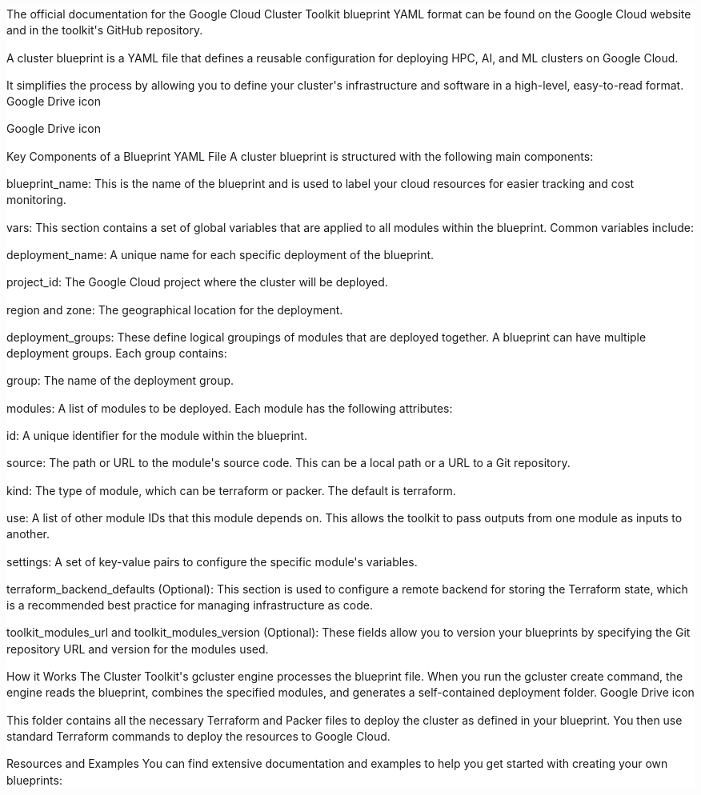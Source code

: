 The official documentation for the Google Cloud Cluster Toolkit blueprint YAML format can be found on the Google Cloud website and in the toolkit's GitHub repository.

A cluster blueprint is a YAML file that defines a reusable configuration for deploying HPC, AI, and ML clusters on Google Cloud.

It simplifies the process by allowing you to define your cluster's infrastructure and software in a high-level, easy-to-read format. Google Drive icon

Google Drive icon

Key Components of a Blueprint YAML File A cluster blueprint is structured with the following main components:

blueprint\_name: This is the name of the blueprint and is used to label your cloud resources for easier tracking and cost monitoring.

vars: This section contains a set of global variables that are applied to all modules within the blueprint. Common variables include:

deployment\_name: A unique name for each specific deployment of the blueprint.

project\_id: The Google Cloud project where the cluster will be deployed.

region and zone: The geographical location for the deployment.

deployment\_groups: These define logical groupings of modules that are deployed together. A blueprint can have multiple deployment groups. Each group contains:

group: The name of the deployment group.

modules: A list of modules to be deployed. Each module has the following attributes:

id: A unique identifier for the module within the blueprint.

source: The path or URL to the module's source code. This can be a local path or a URL to a Git repository.

kind: The type of module, which can be terraform or packer. The default is terraform.

use: A list of other module IDs that this module depends on. This allows the toolkit to pass outputs from one module as inputs to another.

settings: A set of key-value pairs to configure the specific module's variables.

terraform\_backend\_defaults (Optional): This section is used to configure a remote backend for storing the Terraform state, which is a recommended best practice for managing infrastructure as code.

toolkit\_modules\_url and toolkit\_modules\_version (Optional): These fields allow you to version your blueprints by specifying the Git repository URL and version for the modules used.

How it Works The Cluster Toolkit's gcluster engine processes the blueprint file. When you run the gcluster create command, the engine reads the blueprint, combines the specified modules, and generates a self-contained deployment folder. Google Drive icon

This folder contains all the necessary Terraform and Packer files to deploy the cluster as defined in your blueprint. You then use standard Terraform commands to deploy the resources to Google Cloud.

Resources and Examples You can find extensive documentation and examples to help you get started with creating your own blueprints:
